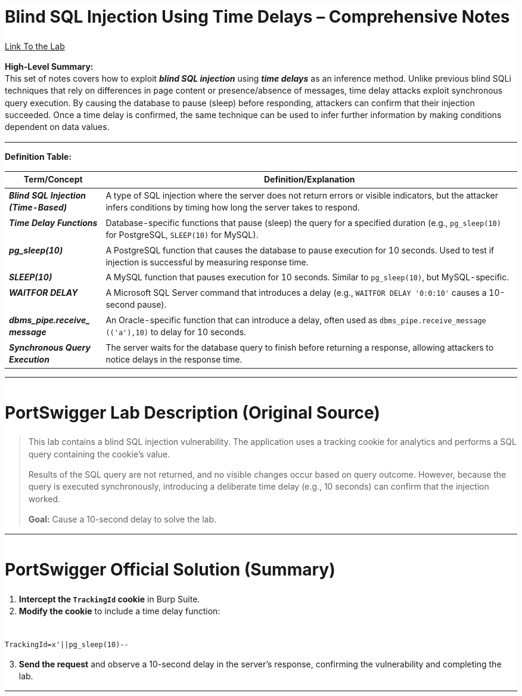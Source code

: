 # Blind SQL Injection Using Time Delays – Comprehensive Notes
[Link To the Lab](https://portswigger.net/web-security/sql-injection/blind/lab-time-delays)

**High-Level Summary:**  
This set of notes covers how to exploit **_blind SQL injection_** using **_time delays_** as an inference method. Unlike previous blind SQLi techniques that rely on differences in page content or presence/absence of messages, time delay attacks exploit synchronous query execution. By causing the database to pause (sleep) before responding, attackers can confirm that their injection succeeded. Once a time delay is confirmed, the same technique can be used to infer further information by making conditions dependent on data values.

---

**Definition Table:**

| Term/Concept          | Definition/Explanation                                                                                             |
|-----------------------|---------------------------------------------------------------------------------------------------------|
| **_Blind SQL Injection (Time-Based)_** | A type of SQL injection where the server does not return errors or visible indicators, but the attacker infers conditions by timing how long the server takes to respond. |
| **_Time Delay Functions_** | Database-specific functions that pause (sleep) the query for a specified duration (e.g., `pg_sleep(10)` for PostgreSQL, `SLEEP(10)` for MySQL). |
| **_pg_sleep(10)_**    | A PostgreSQL function that causes the database to pause execution for 10 seconds. Used to test if injection is successful by measuring response time. |
| **_SLEEP(10)_**       | A MySQL function that pauses execution for 10 seconds. Similar to `pg_sleep(10)`, but MySQL-specific. |
| **_WAITFOR DELAY_**   | A Microsoft SQL Server command that introduces a delay (e.g., `WAITFOR DELAY '0:0:10'` causes a 10-second pause). |
| **_dbms_pipe.receive_message_** | An Oracle-specific function that can introduce a delay, often used as `dbms_pipe.receive_message(('a'),10)` to delay for 10 seconds. |
| **_Synchronous Query Execution_** | The server waits for the database query to finish before returning a response, allowing attackers to notice delays in the response time. |

---

# PortSwigger Lab Description (Original Source)

> This lab contains a blind SQL injection vulnerability. The application uses a tracking cookie for analytics and performs a SQL query containing the cookie’s value.  
>  
> Results of the SQL query are not returned, and no visible changes occur based on query outcome. However, because the query is executed synchronously, introducing a deliberate time delay (e.g., 10 seconds) can confirm that the injection worked.  
>  
> **Goal:** Cause a 10-second delay to solve the lab.

---

# PortSwigger Official Solution (Summary)

1. **Intercept the `TrackingId` cookie** in Burp Suite.
2. **Modify the cookie** to include a time delay function:
```

TrackingId=x'||pg_sleep(10)--

```
3. **Send the request** and observe a 10-second delay in the server’s response, confirming the vulnerability and completing the lab.

---